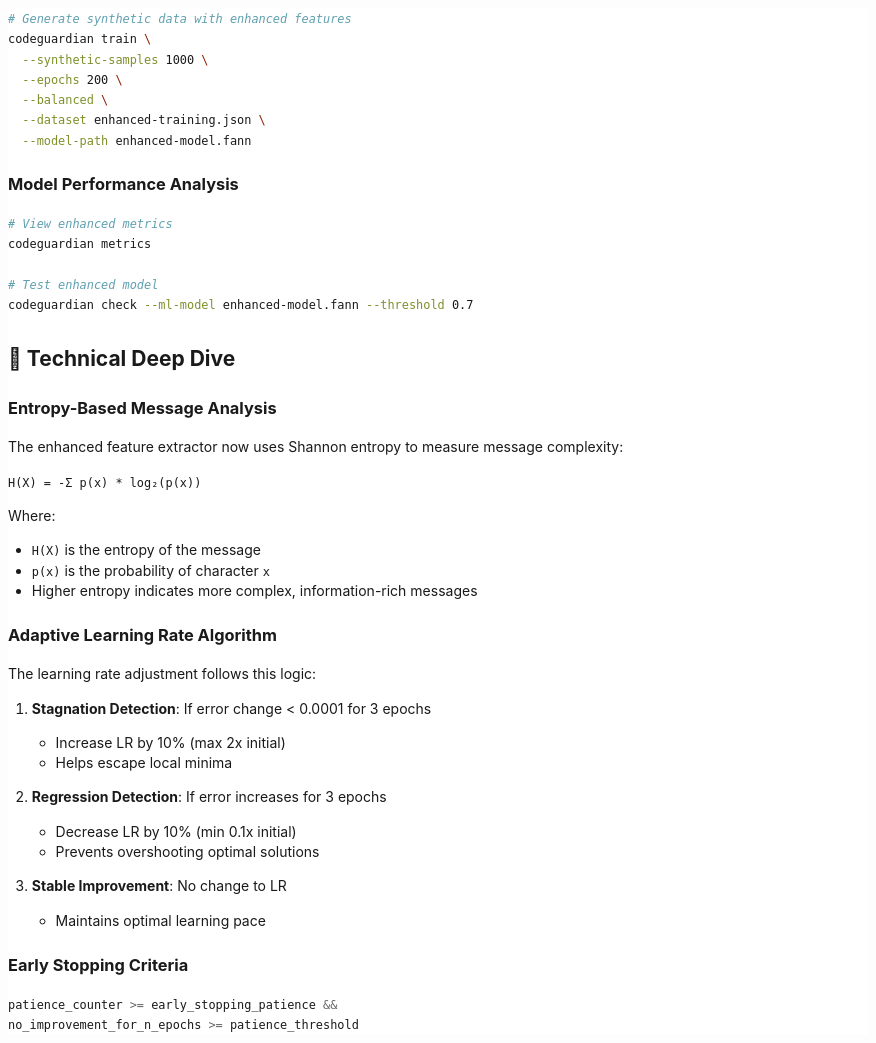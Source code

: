 ```bash
# Generate synthetic data with enhanced features
codeguardian train \
  --synthetic-samples 1000 \
  --epochs 200 \
  --balanced \
  --dataset enhanced-training.json \
  --model-path enhanced-model.fann
```

### Model Performance Analysis

```bash
# View enhanced metrics
codeguardian metrics

# Test enhanced model
codeguardian check --ml-model enhanced-model.fann --threshold 0.7
```

## 🔬 Technical Deep Dive

### Entropy-Based Message Analysis

The enhanced feature extractor now uses Shannon entropy to measure message complexity:

```
H(X) = -Σ p(x) * log₂(p(x))
```

Where:
- `H(X)` is the entropy of the message
- `p(x)` is the probability of character `x`
- Higher entropy indicates more complex, information-rich messages

### Adaptive Learning Rate Algorithm

The learning rate adjustment follows this logic:

1. **Stagnation Detection**: If error change < 0.0001 for 3 epochs
   - Increase LR by 10% (max 2x initial)
   - Helps escape local minima

2. **Regression Detection**: If error increases for 3 epochs
   - Decrease LR by 10% (min 0.1x initial)
   - Prevents overshooting optimal solutions

3. **Stable Improvement**: No change to LR
   - Maintains optimal learning pace

### Early Stopping Criteria

```rust
patience_counter >= early_stopping_patience && 
no_improvement_for_n_epochs >= patience_threshold
```

